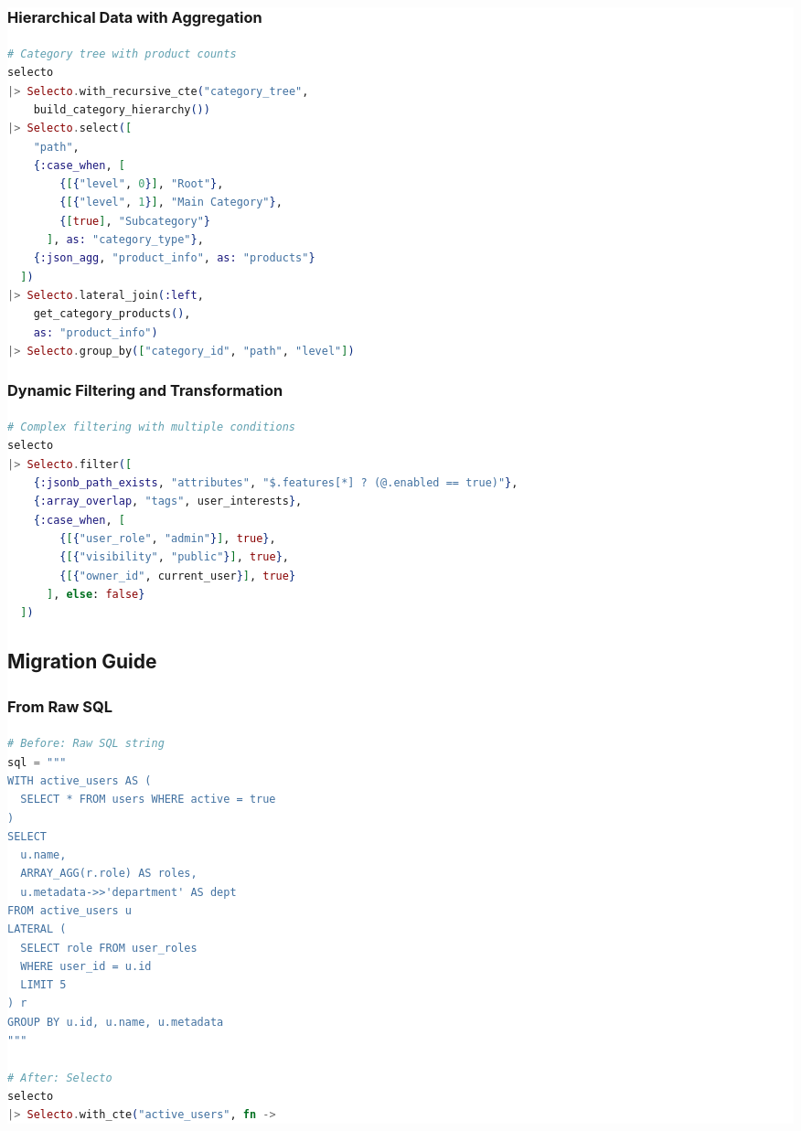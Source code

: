 ### Hierarchical Data with Aggregation

```elixir
# Category tree with product counts
selecto
|> Selecto.with_recursive_cte("category_tree", 
    build_category_hierarchy())
|> Selecto.select([
    "path",
    {:case_when, [
        {[{"level", 0}], "Root"},
        {[{"level", 1}], "Main Category"},
        {[true], "Subcategory"}
      ], as: "category_type"},
    {:json_agg, "product_info", as: "products"}
  ])
|> Selecto.lateral_join(:left, 
    get_category_products(), 
    as: "product_info")
|> Selecto.group_by(["category_id", "path", "level"])
```

### Dynamic Filtering and Transformation

```elixir
# Complex filtering with multiple conditions
selecto
|> Selecto.filter([
    {:jsonb_path_exists, "attributes", "$.features[*] ? (@.enabled == true)"},
    {:array_overlap, "tags", user_interests},
    {:case_when, [
        {[{"user_role", "admin"}], true},
        {[{"visibility", "public"}], true},
        {[{"owner_id", current_user}], true}
      ], else: false}
  ])
```

## Migration Guide

### From Raw SQL

```elixir
# Before: Raw SQL string
sql = """
WITH active_users AS (
  SELECT * FROM users WHERE active = true
)
SELECT 
  u.name,
  ARRAY_AGG(r.role) AS roles,
  u.metadata->>'department' AS dept
FROM active_users u
LATERAL (
  SELECT role FROM user_roles 
  WHERE user_id = u.id 
  LIMIT 5
) r
GROUP BY u.id, u.name, u.metadata
"""

# After: Selecto
selecto
|> Selecto.with_cte("active_users", fn ->
```